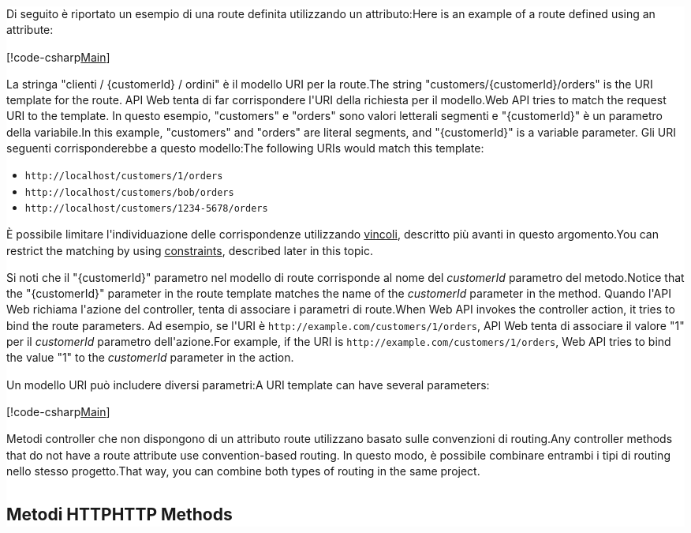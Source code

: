 <span data-ttu-id="f6643-150">Di seguito è riportato un esempio di una route definita utilizzando un attributo:</span><span class="sxs-lookup"><span data-stu-id="f6643-150">Here is an example of a route defined using an attribute:</span></span>

[!code-csharp[Main](attribute-routing-in-web-api-2/samples/sample6.cs)]

<span data-ttu-id="f6643-151">La stringa &quot;clienti / {customerId} / ordini&quot; è il modello URI per la route.</span><span class="sxs-lookup"><span data-stu-id="f6643-151">The string &quot;customers/{customerId}/orders&quot; is the URI template for the route.</span></span> <span data-ttu-id="f6643-152">API Web tenta di far corrispondere l'URI della richiesta per il modello.</span><span class="sxs-lookup"><span data-stu-id="f6643-152">Web API tries to match the request URI to the template.</span></span> <span data-ttu-id="f6643-153">In questo esempio, "customers" e "orders" sono valori letterali segmenti e "{customerId}" è un parametro della variabile.</span><span class="sxs-lookup"><span data-stu-id="f6643-153">In this example, "customers" and "orders" are literal segments, and "{customerId}" is a variable parameter.</span></span> <span data-ttu-id="f6643-154">Gli URI seguenti corrisponderebbe a questo modello:</span><span class="sxs-lookup"><span data-stu-id="f6643-154">The following URIs would match this template:</span></span>

- `http://localhost/customers/1/orders`
- `http://localhost/customers/bob/orders`
- `http://localhost/customers/1234-5678/orders`

<span data-ttu-id="f6643-155">È possibile limitare l'individuazione delle corrispondenze utilizzando [vincoli](#constraints), descritto più avanti in questo argomento.</span><span class="sxs-lookup"><span data-stu-id="f6643-155">You can restrict the matching by using [constraints](#constraints), described later in this topic.</span></span>

<span data-ttu-id="f6643-156">Si noti che il &quot;{customerId}&quot; parametro nel modello di route corrisponde al nome del *customerId* parametro del metodo.</span><span class="sxs-lookup"><span data-stu-id="f6643-156">Notice that the &quot;{customerId}&quot; parameter in the route template matches the name of the *customerId* parameter in the method.</span></span> <span data-ttu-id="f6643-157">Quando l'API Web richiama l'azione del controller, tenta di associare i parametri di route.</span><span class="sxs-lookup"><span data-stu-id="f6643-157">When Web API invokes the controller action, it tries to bind the route parameters.</span></span> <span data-ttu-id="f6643-158">Ad esempio, se l'URI è `http://example.com/customers/1/orders`, API Web tenta di associare il valore "1" per il *customerId* parametro dell'azione.</span><span class="sxs-lookup"><span data-stu-id="f6643-158">For example, if the URI is `http://example.com/customers/1/orders`, Web API tries to bind the value "1" to the *customerId* parameter in the action.</span></span>

<span data-ttu-id="f6643-159">Un modello URI può includere diversi parametri:</span><span class="sxs-lookup"><span data-stu-id="f6643-159">A URI template can have several parameters:</span></span>

[!code-csharp[Main](attribute-routing-in-web-api-2/samples/sample7.cs)]

<span data-ttu-id="f6643-160">Metodi controller che non dispongono di un attributo route utilizzano basato sulle convenzioni di routing.</span><span class="sxs-lookup"><span data-stu-id="f6643-160">Any controller methods that do not have a route attribute use convention-based routing.</span></span> <span data-ttu-id="f6643-161">In questo modo, è possibile combinare entrambi i tipi di routing nello stesso progetto.</span><span class="sxs-lookup"><span data-stu-id="f6643-161">That way, you can combine both types of routing in the same project.</span></span>

## <a name="http-methods"></a><span data-ttu-id="f6643-162">Metodi HTTP</span><span class="sxs-lookup"><span data-stu-id="f6643-162">HTTP Methods</span></span>
